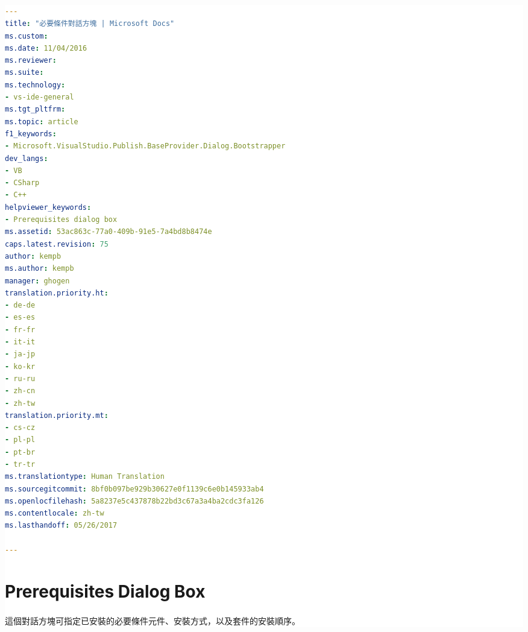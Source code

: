 ```yaml
---
title: "必要條件對話方塊 | Microsoft Docs"
ms.custom: 
ms.date: 11/04/2016
ms.reviewer: 
ms.suite: 
ms.technology:
- vs-ide-general
ms.tgt_pltfrm: 
ms.topic: article
f1_keywords:
- Microsoft.VisualStudio.Publish.BaseProvider.Dialog.Bootstrapper
dev_langs:
- VB
- CSharp
- C++
helpviewer_keywords:
- Prerequisites dialog box
ms.assetid: 53ac863c-77a0-409b-91e5-7a4bd8b8474e
caps.latest.revision: 75
author: kempb
ms.author: kempb
manager: ghogen
translation.priority.ht:
- de-de
- es-es
- fr-fr
- it-it
- ja-jp
- ko-kr
- ru-ru
- zh-cn
- zh-tw
translation.priority.mt:
- cs-cz
- pl-pl
- pt-br
- tr-tr
ms.translationtype: Human Translation
ms.sourcegitcommit: 8bf0b097be929b30627e0f1139c6e0b145933ab4
ms.openlocfilehash: 5a8237e5c437878b22bd3c67a3a4ba2cdc3fa126
ms.contentlocale: zh-tw
ms.lasthandoff: 05/26/2017

---
```

# Prerequisites Dialog Box
<a id="prerequisites-dialog-box" class="xliff"></a>
這個對話方塊可指定已安裝的必要條件元件、安裝方式，以及套件的安裝順序。  
  